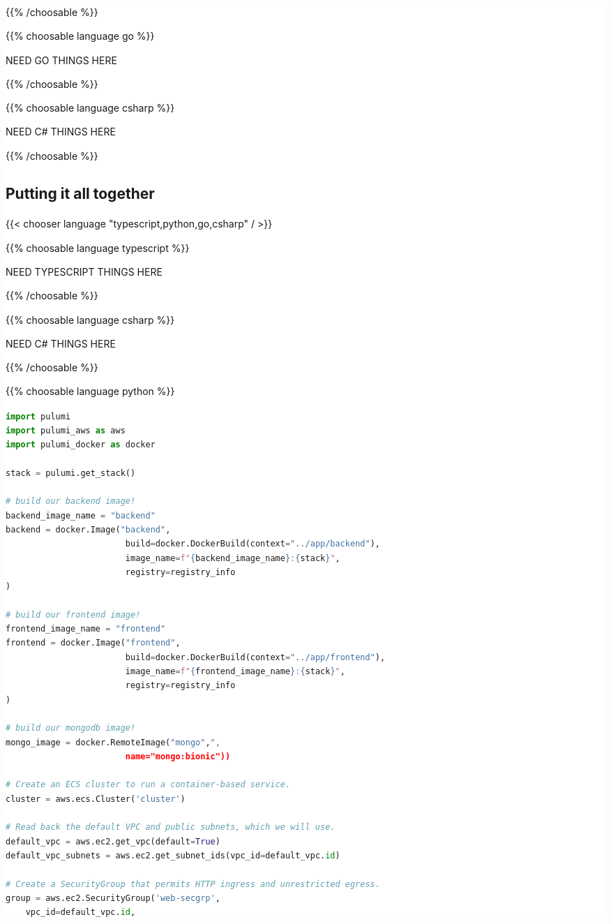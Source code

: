 
{{% /choosable %}}

{{% choosable language go %}}

NEED GO THINGS HERE

{{% /choosable %}}

{{% choosable language csharp %}}

NEED C# THINGS HERE

{{% /choosable %}}

## Putting it all together

{{< chooser language "typescript,python,go,csharp" / >}}

{{% choosable language typescript %}}

NEED TYPESCRIPT THINGS HERE

{{% /choosable %}}

{{% choosable language csharp %}}

NEED C# THINGS HERE

{{% /choosable %}}

{{% choosable language python %}}

```python
import pulumi
import pulumi_aws as aws
import pulumi_docker as docker

stack = pulumi.get_stack()

# build our backend image!
backend_image_name = "backend"
backend = docker.Image("backend",
                        build=docker.DockerBuild(context="../app/backend"),
                        image_name=f"{backend_image_name}:{stack}",
                        registry=registry_info
)

# build our frontend image!
frontend_image_name = "frontend"
frontend = docker.Image("frontend",
                        build=docker.DockerBuild(context="../app/frontend"),
                        image_name=f"{frontend_image_name}:{stack}",
                        registry=registry_info
)

# build our mongodb image!
mongo_image = docker.RemoteImage("mongo",",
                        name="mongo:bionic"))

# Create an ECS cluster to run a container-based service.
cluster = aws.ecs.Cluster('cluster')

# Read back the default VPC and public subnets, which we will use.
default_vpc = aws.ec2.get_vpc(default=True)
default_vpc_subnets = aws.ec2.get_subnet_ids(vpc_id=default_vpc.id)

# Create a SecurityGroup that permits HTTP ingress and unrestricted egress.
group = aws.ec2.SecurityGroup('web-secgrp',
	vpc_id=default_vpc.id,
```